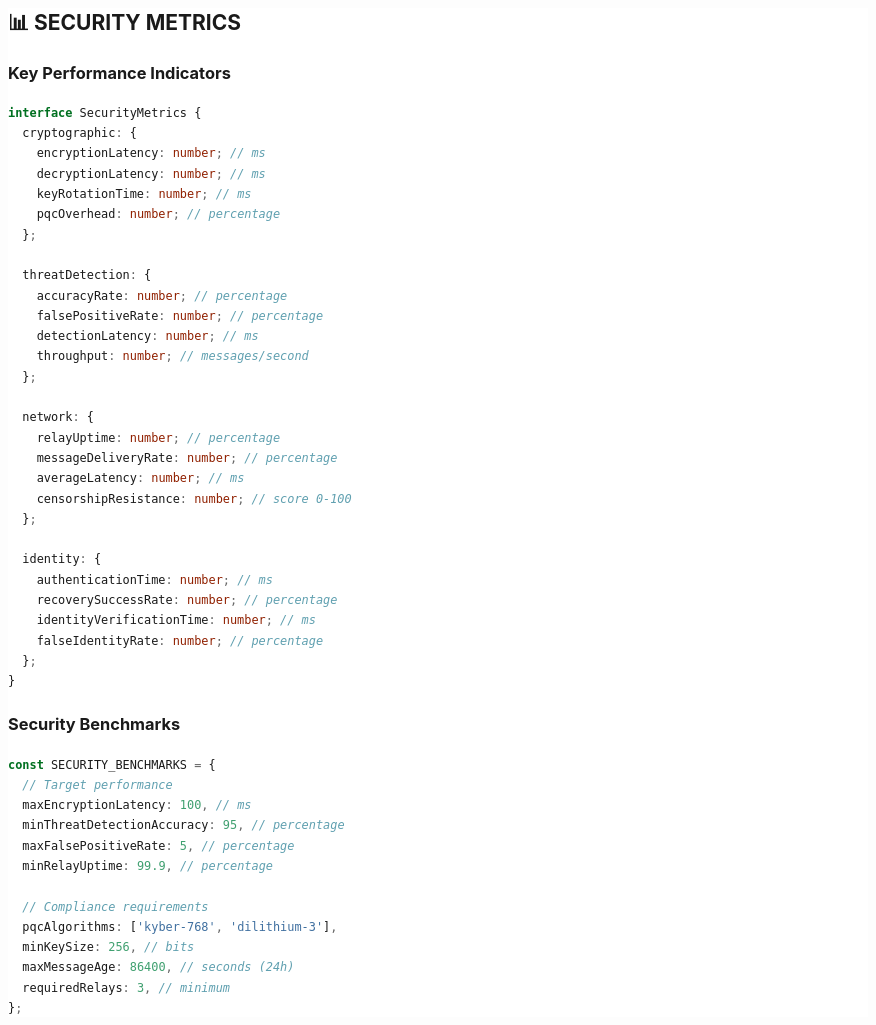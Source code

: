 ## 📊 **SECURITY METRICS**

### **Key Performance Indicators**
```typescript
interface SecurityMetrics {
  cryptographic: {
    encryptionLatency: number; // ms
    decryptionLatency: number; // ms
    keyRotationTime: number; // ms
    pqcOverhead: number; // percentage
  };
  
  threatDetection: {
    accuracyRate: number; // percentage
    falsePositiveRate: number; // percentage
    detectionLatency: number; // ms
    throughput: number; // messages/second
  };
  
  network: {
    relayUptime: number; // percentage
    messageDeliveryRate: number; // percentage
    averageLatency: number; // ms
    censorshipResistance: number; // score 0-100
  };
  
  identity: {
    authenticationTime: number; // ms
    recoverySuccessRate: number; // percentage
    identityVerificationTime: number; // ms
    falseIdentityRate: number; // percentage
  };
}
```

### **Security Benchmarks**
```typescript
const SECURITY_BENCHMARKS = {
  // Target performance
  maxEncryptionLatency: 100, // ms
  minThreatDetectionAccuracy: 95, // percentage
  maxFalsePositiveRate: 5, // percentage
  minRelayUptime: 99.9, // percentage
  
  // Compliance requirements
  pqcAlgorithms: ['kyber-768', 'dilithium-3'],
  minKeySize: 256, // bits
  maxMessageAge: 86400, // seconds (24h)
  requiredRelays: 3, // minimum
};
```
